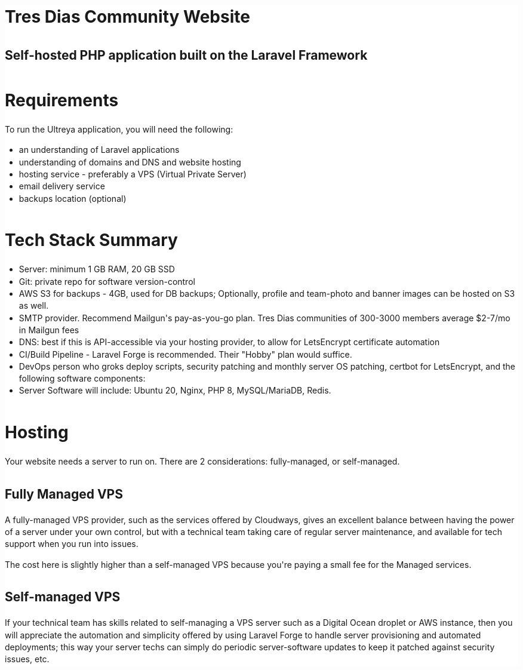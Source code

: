 # Tres Dias Community Website

## Self-hosted PHP application built on the Laravel Framework


# Requirements
To run the Ultreya application, you will need the following:
- an understanding of Laravel applications
- understanding of domains and DNS and website hosting
- hosting service - preferably a VPS (Virtual Private Server)
- email delivery service
- backups location (optional)


# Tech Stack Summary
- Server: minimum 1 GB RAM, 20 GB SSD
- Git: private repo for software version-control
- AWS S3 for backups - 4GB, used for DB backups; Optionally, profile and team-photo and banner images can be hosted on S3 as well.
- SMTP provider. Recommend Mailgun's pay-as-you-go plan. Tres Dias communities of 300-3000 members average $2-7/mo in Mailgun fees
- DNS: best if this is API-accessible via your hosting provider, to allow for LetsEncrypt certificate automation
- CI/Build Pipeline - Laravel Forge is recommended. Their "Hobby" plan would suffice.
- DevOps person who groks deploy scripts, security patching and monthly server OS patching, certbot for LetsEncrypt, and the following software components:
- Server Software will include: Ubuntu 20, Nginx, PHP 8, MySQL/MariaDB, Redis.


# Hosting
Your website needs a server to run on. There are 2 considerations: fully-managed, or self-managed.

## Fully Managed VPS
A fully-managed VPS provider, such as the services offered by Cloudways, gives an excellent balance between having the power of a server under your own control, but with a technical team taking care of regular server maintenance, and available for tech support when you run into issues.

The cost here is slightly higher than a self-managed VPS because you're paying a small fee for the Managed services.


## Self-managed VPS
If your technical team has skills related to self-managing a VPS server such as a Digital Ocean droplet or AWS instance, then you will appreciate the automation and simplicity offered by using Laravel Forge to handle server provisioning and automated deployments; this way your server techs can simply do periodic server-software updates to keep it patched against security issues, etc.
